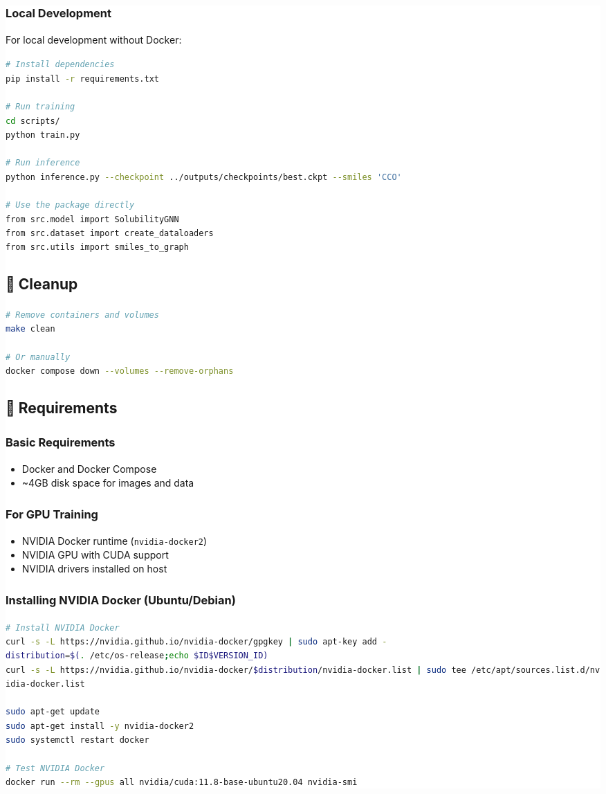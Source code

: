 ### Local Development

For local development without Docker:

```bash
# Install dependencies
pip install -r requirements.txt

# Run training
cd scripts/
python train.py

# Run inference
python inference.py --checkpoint ../outputs/checkpoints/best.ckpt --smiles 'CCO'

# Use the package directly
from src.model import SolubilityGNN
from src.dataset import create_dataloaders
from src.utils import smiles_to_graph
```

## 🧹 Cleanup

```bash
# Remove containers and volumes
make clean

# Or manually
docker compose down --volumes --remove-orphans
```

## 📝 Requirements

### Basic Requirements
- Docker and Docker Compose
- ~4GB disk space for images and data

### For GPU Training
- NVIDIA Docker runtime (`nvidia-docker2`)
- NVIDIA GPU with CUDA support
- NVIDIA drivers installed on host

### Installing NVIDIA Docker (Ubuntu/Debian)
```bash
# Install NVIDIA Docker
curl -s -L https://nvidia.github.io/nvidia-docker/gpgkey | sudo apt-key add -
distribution=$(. /etc/os-release;echo $ID$VERSION_ID)
curl -s -L https://nvidia.github.io/nvidia-docker/$distribution/nvidia-docker.list | sudo tee /etc/apt/sources.list.d/nvidia-docker.list

sudo apt-get update
sudo apt-get install -y nvidia-docker2
sudo systemctl restart docker

# Test NVIDIA Docker
docker run --rm --gpus all nvidia/cuda:11.8-base-ubuntu20.04 nvidia-smi
```
